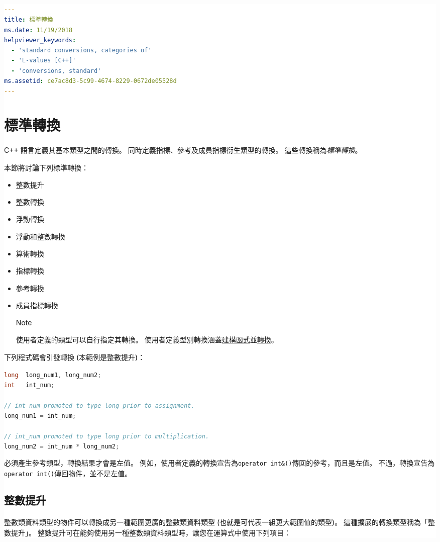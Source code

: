 ```yaml
---
title: 標準轉換
ms.date: 11/19/2018
helpviewer_keywords:
  - 'standard conversions, categories of'
  - 'L-values [C++]'
  - 'conversions, standard'
ms.assetid: ce7ac8d3-5c99-4674-8229-0672de05528d
---
```

# <a name="standard-conversions"></a>標準轉換

C++ 語言定義其基本類型之間的轉換。 同時定義指標、參考及成員指標衍生類型的轉換。 這些轉換稱為*標準轉換*。

本節將討論下列標準轉換：

- 整數提升

- 整數轉換

- 浮動轉換

- 浮動和整數轉換

- 算術轉換

- 指標轉換

- 參考轉換

- 成員指標轉換

    > [!NOTE]
    >  使用者定義的類型可以自行指定其轉換。 使用者定義型別轉換涵蓋[建構函式](../cpp/constructors-cpp.md)並[轉換](../cpp/user-defined-type-conversions-cpp.md)。

下列程式碼會引發轉換 (本範例是整數提升)：

```cpp
long  long_num1, long_num2;
int   int_num;

// int_num promoted to type long prior to assignment.
long_num1 = int_num;

// int_num promoted to type long prior to multiplication.
long_num2 = int_num * long_num2;
```

必須產生參考類型，轉換結果才會是左值。 例如，使用者定義的轉換宣告為`operator int&()`傳回的參考，而且是左值。 不過，轉換宣告為`operator int()`傳回物件，並不是左值。

## <a name="integral-promotions"></a>整數提升

整數類資料類型的物件可以轉換成另一種範圍更廣的整數類資料類型 (也就是可代表一組更大範圍值的類型)。 這種擴展的轉換類型稱為「整數提升」。 整數提升可在能夠使用另一種整數類資料類型時，讓您在運算式中使用下列項目：
